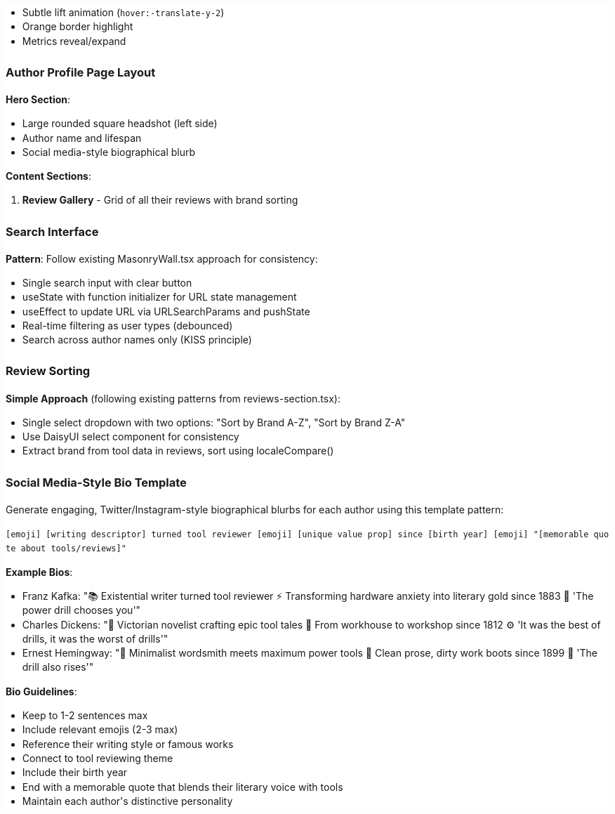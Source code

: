 - Subtle lift animation (`hover:-translate-y-2`)
- Orange border highlight
- Metrics reveal/expand

### **Author Profile Page Layout**

**Hero Section**:

- Large rounded square headshot (left side)
- Author name and lifespan
- Social media-style biographical blurb

**Content Sections**:

1. **Review Gallery** - Grid of all their reviews with brand sorting

### **Search Interface**

**Pattern**: Follow existing MasonryWall.tsx approach for consistency:

- Single search input with clear button
- useState with function initializer for URL state management
- useEffect to update URL via URLSearchParams and pushState
- Real-time filtering as user types (debounced)
- Search across author names only (KISS principle)

### **Review Sorting**

**Simple Approach** (following existing patterns from reviews-section.tsx):

- Single select dropdown with two options: "Sort by Brand A-Z", "Sort by Brand Z-A"
- Use DaisyUI select component for consistency
- Extract brand from tool data in reviews, sort using localeCompare()

### **Social Media-Style Bio Template**

Generate engaging, Twitter/Instagram-style biographical blurbs for each author using this template pattern:

```
[emoji] [writing descriptor] turned tool reviewer [emoji] [unique value prop] since [birth year] [emoji] "[memorable quote about tools/reviews]"
```

**Example Bios**:

- Franz Kafka: "📚 Existential writer turned tool reviewer ⚡️ Transforming hardware anxiety into literary gold since 1883 🔨 'The power drill chooses you'"
- Charles Dickens: "📖 Victorian novelist crafting epic tool tales 🔧 From workhouse to workshop since 1812 ⚙️ 'It was the best of drills, it was the worst of drills'"
- Ernest Hemingway: "🥃 Minimalist wordsmith meets maximum power tools 💪 Clean prose, dirty work boots since 1899 🎣 'The drill also rises'"

**Bio Guidelines**:

- Keep to 1-2 sentences max
- Include relevant emojis (2-3 max)
- Reference their writing style or famous works
- Connect to tool reviewing theme
- Include their birth year
- End with a memorable quote that blends their literary voice with tools
- Maintain each author's distinctive personality
